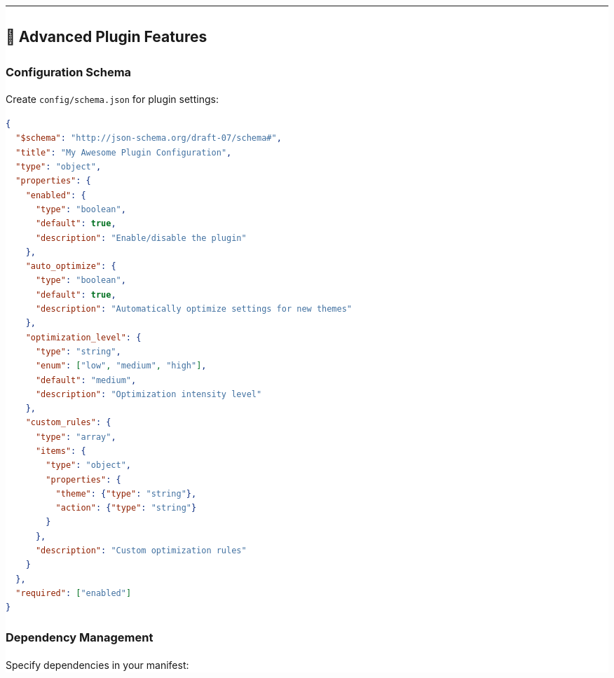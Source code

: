 ```python
```

---

## 🔧 **Advanced Plugin Features**

### **Configuration Schema**

Create `config/schema.json` for plugin settings:

```json
{
  "$schema": "http://json-schema.org/draft-07/schema#",
  "title": "My Awesome Plugin Configuration",
  "type": "object",
  "properties": {
    "enabled": {
      "type": "boolean",
      "default": true,
      "description": "Enable/disable the plugin"
    },
    "auto_optimize": {
      "type": "boolean",
      "default": true,
      "description": "Automatically optimize settings for new themes"
    },
    "optimization_level": {
      "type": "string",
      "enum": ["low", "medium", "high"],
      "default": "medium",
      "description": "Optimization intensity level"
    },
    "custom_rules": {
      "type": "array",
      "items": {
        "type": "object",
        "properties": {
          "theme": {"type": "string"},
          "action": {"type": "string"}
        }
      },
      "description": "Custom optimization rules"
    }
  },
  "required": ["enabled"]
}
```

### **Dependency Management**

Specify dependencies in your manifest:
